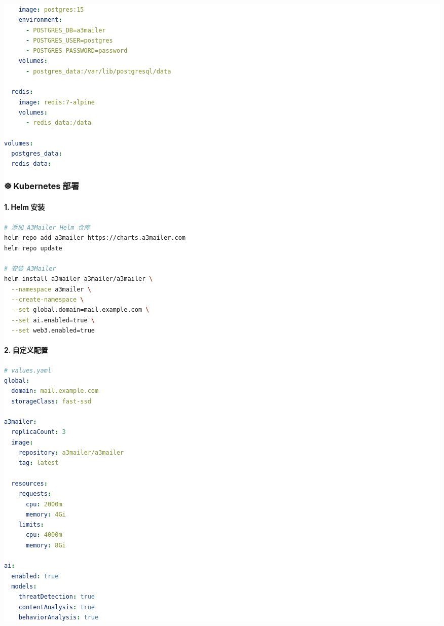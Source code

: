 ```yaml
    image: postgres:15
    environment:
      - POSTGRES_DB=a3mailer
      - POSTGRES_USER=postgres
      - POSTGRES_PASSWORD=password
    volumes:
      - postgres_data:/var/lib/postgresql/data

  redis:
    image: redis:7-alpine
    volumes:
      - redis_data:/data

volumes:
  postgres_data:
  redis_data:
```

### ☸️ Kubernetes 部署

#### 1. **Helm 安装**
```bash
# 添加 A3Mailer Helm 仓库
helm repo add a3mailer https://charts.a3mailer.com
helm repo update

# 安装 A3Mailer
helm install a3mailer a3mailer/a3mailer \
  --namespace a3mailer \
  --create-namespace \
  --set global.domain=mail.example.com \
  --set ai.enabled=true \
  --set web3.enabled=true
```

#### 2. **自定义配置**
```yaml
# values.yaml
global:
  domain: mail.example.com
  storageClass: fast-ssd

a3mailer:
  replicaCount: 3
  image:
    repository: a3mailer/a3mailer
    tag: latest

  resources:
    requests:
      cpu: 2000m
      memory: 4Gi
    limits:
      cpu: 4000m
      memory: 8Gi

ai:
  enabled: true
  models:
    threatDetection: true
    contentAnalysis: true
    behaviorAnalysis: true

```